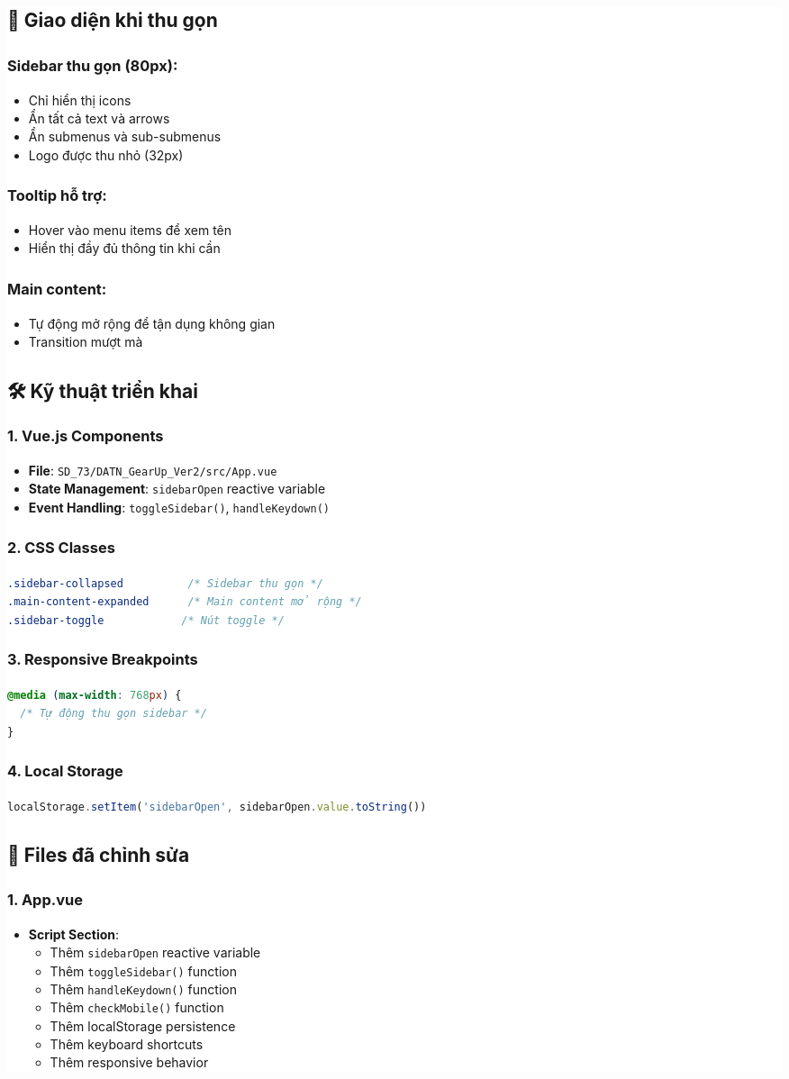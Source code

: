 ## 🎨 Giao diện khi thu gọn

### Sidebar thu gọn (80px):
- Chỉ hiển thị icons
- Ẩn tất cả text và arrows
- Ẩn submenus và sub-submenus
- Logo được thu nhỏ (32px)

### Tooltip hỗ trợ:
- Hover vào menu items để xem tên
- Hiển thị đầy đủ thông tin khi cần

### Main content:
- Tự động mở rộng để tận dụng không gian
- Transition mượt mà

## 🛠️ Kỹ thuật triển khai

### 1. Vue.js Components
- **File**: `SD_73/DATN_GearUp_Ver2/src/App.vue`
- **State Management**: `sidebarOpen` reactive variable
- **Event Handling**: `toggleSidebar()`, `handleKeydown()`

### 2. CSS Classes
```css
.sidebar-collapsed          /* Sidebar thu gọn */
.main-content-expanded      /* Main content mở rộng */
.sidebar-toggle            /* Nút toggle */
```

### 3. Responsive Breakpoints
```css
@media (max-width: 768px) {
  /* Tự động thu gọn sidebar */
}
```

### 4. Local Storage
```javascript
localStorage.setItem('sidebarOpen', sidebarOpen.value.toString())
```

## 📁 Files đã chỉnh sửa

### 1. App.vue
- **Script Section**:
  - Thêm `sidebarOpen` reactive variable
  - Thêm `toggleSidebar()` function
  - Thêm `handleKeydown()` function
  - Thêm `checkMobile()` function
  - Thêm localStorage persistence
  - Thêm keyboard shortcuts
  - Thêm responsive behavior
